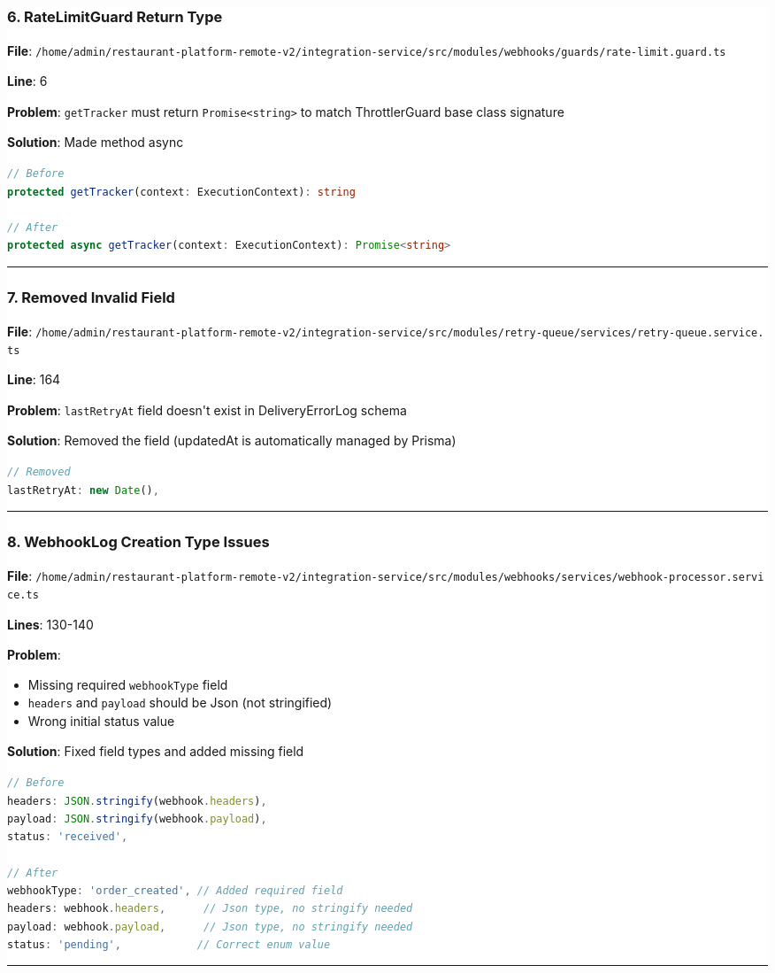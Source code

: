 
### 6. RateLimitGuard Return Type
**File**: `/home/admin/restaurant-platform-remote-v2/integration-service/src/modules/webhooks/guards/rate-limit.guard.ts`

**Line**: 6

**Problem**: `getTracker` must return `Promise<string>` to match ThrottlerGuard base class signature

**Solution**: Made method async
```typescript
// Before
protected getTracker(context: ExecutionContext): string

// After
protected async getTracker(context: ExecutionContext): Promise<string>
```

---

### 7. Removed Invalid Field
**File**: `/home/admin/restaurant-platform-remote-v2/integration-service/src/modules/retry-queue/services/retry-queue.service.ts`

**Line**: 164

**Problem**: `lastRetryAt` field doesn't exist in DeliveryErrorLog schema

**Solution**: Removed the field (updatedAt is automatically managed by Prisma)
```typescript
// Removed
lastRetryAt: new Date(),
```

---

### 8. WebhookLog Creation Type Issues
**File**: `/home/admin/restaurant-platform-remote-v2/integration-service/src/modules/webhooks/services/webhook-processor.service.ts`

**Lines**: 130-140

**Problem**:
- Missing required `webhookType` field
- `headers` and `payload` should be Json (not stringified)
- Wrong initial status value

**Solution**: Fixed field types and added missing field
```typescript
// Before
headers: JSON.stringify(webhook.headers),
payload: JSON.stringify(webhook.payload),
status: 'received',

// After
webhookType: 'order_created', // Added required field
headers: webhook.headers,      // Json type, no stringify needed
payload: webhook.payload,      // Json type, no stringify needed
status: 'pending',            // Correct enum value
```

---